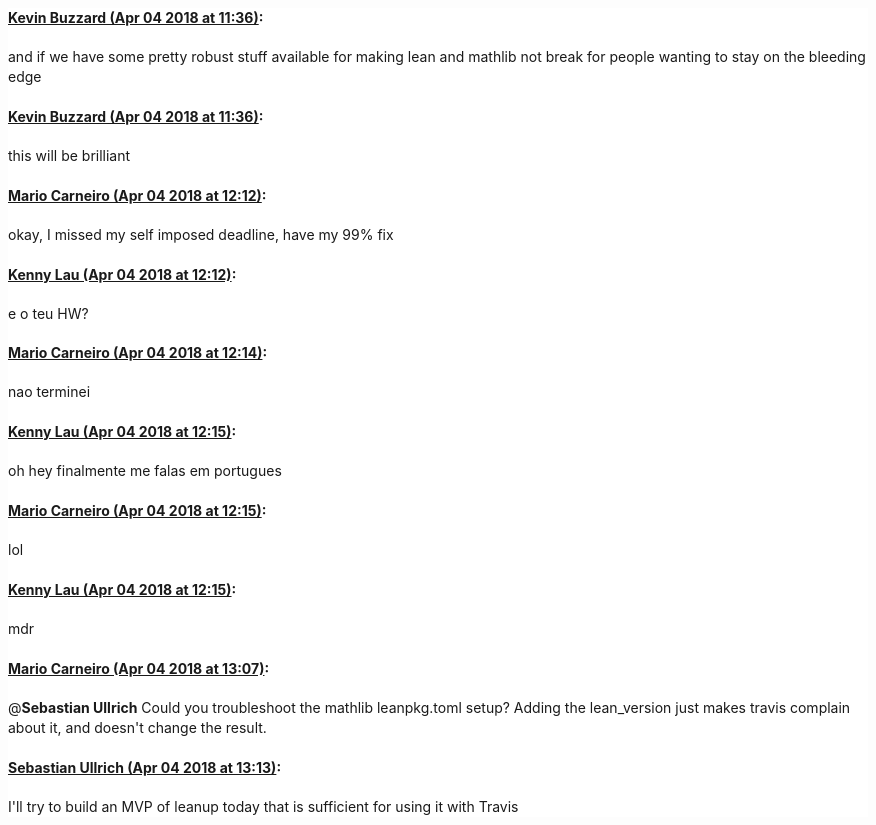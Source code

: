 #### [Kevin Buzzard (Apr 04 2018 at 11:36)](https://leanprover.zulipchat.com/#narrow/stream/113488-general/topic/mathlib%20broken%3F/near/124616484):
and if we have some pretty robust stuff available for making lean and mathlib not break for people wanting to stay on the bleeding edge

#### [Kevin Buzzard (Apr 04 2018 at 11:36)](https://leanprover.zulipchat.com/#narrow/stream/113488-general/topic/mathlib%20broken%3F/near/124616486):
this will be brilliant

#### [Mario Carneiro (Apr 04 2018 at 12:12)](https://leanprover.zulipchat.com/#narrow/stream/113488-general/topic/mathlib%20broken%3F/near/124617600):
okay, I missed my self imposed deadline, have my 99% fix

#### [Kenny Lau (Apr 04 2018 at 12:12)](https://leanprover.zulipchat.com/#narrow/stream/113488-general/topic/mathlib%20broken%3F/near/124617601):
e o teu HW?

#### [Mario Carneiro (Apr 04 2018 at 12:14)](https://leanprover.zulipchat.com/#narrow/stream/113488-general/topic/mathlib%20broken%3F/near/124617650):
nao terminei

#### [Kenny Lau (Apr 04 2018 at 12:15)](https://leanprover.zulipchat.com/#narrow/stream/113488-general/topic/mathlib%20broken%3F/near/124617665):
oh hey finalmente me falas em portugues

#### [Mario Carneiro (Apr 04 2018 at 12:15)](https://leanprover.zulipchat.com/#narrow/stream/113488-general/topic/mathlib%20broken%3F/near/124617667):
lol

#### [Kenny Lau (Apr 04 2018 at 12:15)](https://leanprover.zulipchat.com/#narrow/stream/113488-general/topic/mathlib%20broken%3F/near/124617669):
mdr

#### [Mario Carneiro (Apr 04 2018 at 13:07)](https://leanprover.zulipchat.com/#narrow/stream/113488-general/topic/mathlib%20broken%3F/near/124619310):
@**Sebastian Ullrich** Could you troubleshoot the mathlib leanpkg.toml setup? Adding the lean_version just makes travis complain about it, and doesn't change the result.

#### [Sebastian Ullrich (Apr 04 2018 at 13:13)](https://leanprover.zulipchat.com/#narrow/stream/113488-general/topic/mathlib%20broken%3F/near/124619473):
I'll try to build an MVP of leanup today that is sufficient for using it with Travis
